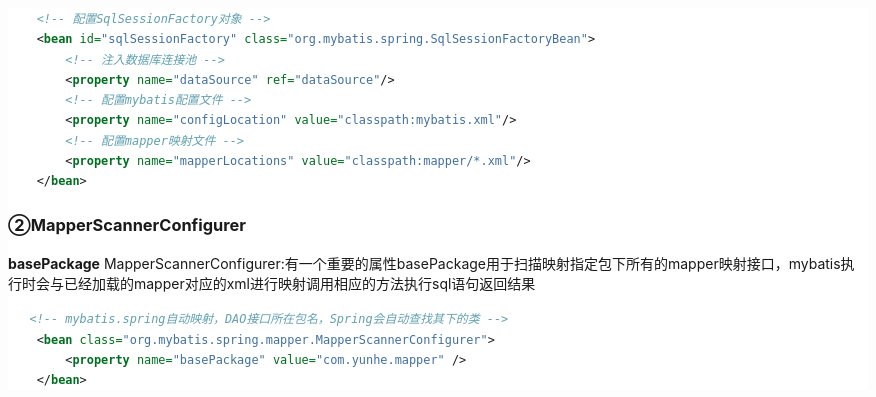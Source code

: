 ```xml
    <!-- 配置SqlSessionFactory对象 -->
    <bean id="sqlSessionFactory" class="org.mybatis.spring.SqlSessionFactoryBean">
        <!-- 注入数据库连接池 -->
        <property name="dataSource" ref="dataSource"/>
        <!-- 配置mybatis配置文件 -->
        <property name="configLocation" value="classpath:mybatis.xml"/>
        <!-- 配置mapper映射文件 -->
        <property name="mapperLocations" value="classpath:mapper/*.xml"/>
    </bean>

```

###  ②MapperScannerConfigurer

**basePackage**
MapperScannerConfigurer:有一个重要的属性basePackage用于扫描映射指定包下所有的mapper映射接口，mybatis执行时会与已经加载的mapper对应的xml进行映射调用相应的方法执行sql语句返回结果

```xml
   <!-- mybatis.spring自动映射，DAO接口所在包名，Spring会自动查找其下的类 -->
    <bean class="org.mybatis.spring.mapper.MapperScannerConfigurer">
        <property name="basePackage" value="com.yunhe.mapper" />
    </bean>

```















